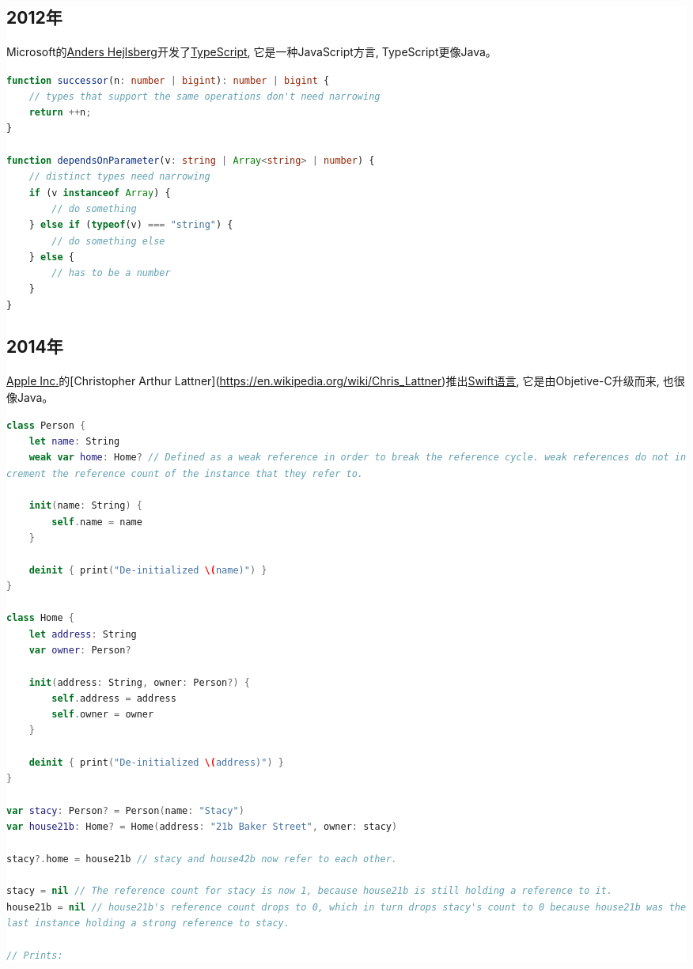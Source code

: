 ## 2012年
Microsoft的[Anders Hejlsberg](https://en.wikipedia.org/wiki/Anders_Hejlsberg)开发了[TypeScript](https://en.wikipedia.org/wiki/TypeScript), 它是一种JavaScript方言, TypeScript更像Java。

```TypeScript
function successor(n: number | bigint): number | bigint {
    // types that support the same operations don't need narrowing
    return ++n;
}

function dependsOnParameter(v: string | Array<string> | number) {
    // distinct types need narrowing
    if (v instanceof Array) {
        // do something
    } else if (typeof(v) === "string") {
        // do something else
    } else {
        // has to be a number
    }
}
```

## 2014年
[Apple Inc.](https://en.wikipedia.org/wiki/Apple_Inc.)的[Christopher Arthur Lattner](https://en.wikipedia.org/wiki/Chris_Lattner)推出[Swift语言](https://en.wikipedia.org/wiki/Swift_(programming_language)), 它是由Objetive-C升级而来, 也很像Java。

```Swift
class Person {
    let name: String
    weak var home: Home? // Defined as a weak reference in order to break the reference cycle. weak references do not increment the reference count of the instance that they refer to.
    
    init(name: String) {
        self.name = name
    }
    
    deinit { print("De-initialized \(name)") }
}

class Home {
    let address: String
    var owner: Person?
    
    init(address: String, owner: Person?) {
        self.address = address
        self.owner = owner
    }
    
    deinit { print("De-initialized \(address)") }
}

var stacy: Person? = Person(name: "Stacy")
var house21b: Home? = Home(address: "21b Baker Street", owner: stacy)

stacy?.home = house21b // stacy and house42b now refer to each other.

stacy = nil // The reference count for stacy is now 1, because house21b is still holding a reference to it. 
house21b = nil // house21b's reference count drops to 0, which in turn drops stacy's count to 0 because house21b was the last instance holding a strong reference to stacy.

// Prints:
```